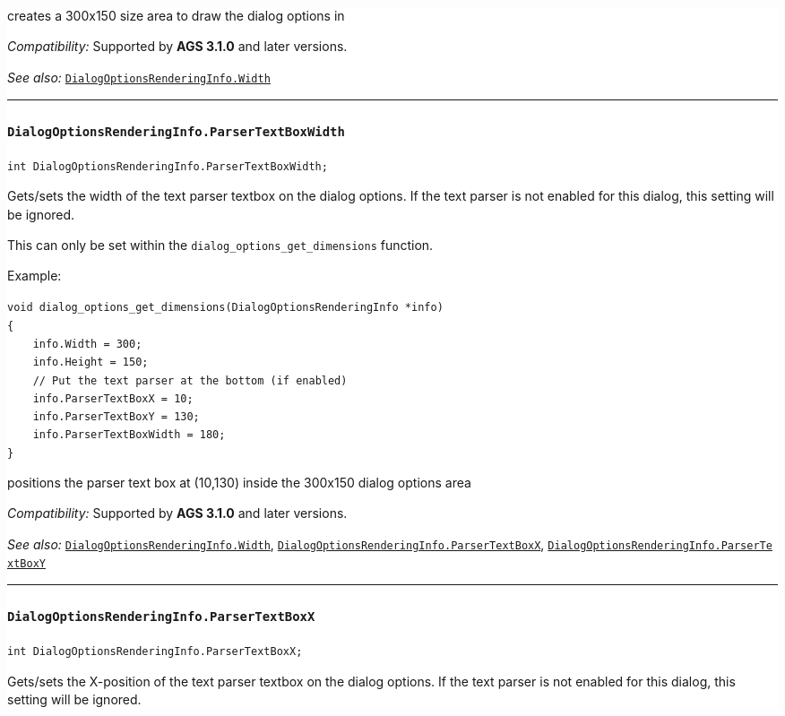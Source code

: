 creates a 300x150 size area to draw the dialog options in

*Compatibility:* Supported by **AGS 3.1.0** and later versions.

*See also:*
[`DialogOptionsRenderingInfo.Width`](DialogOptionsRenderingInfo#dialogoptionsrenderinginfowidth)

---

### `DialogOptionsRenderingInfo.ParserTextBoxWidth`

```ags
int DialogOptionsRenderingInfo.ParserTextBoxWidth;
```

Gets/sets the width of the text parser textbox on the dialog options. If
the text parser is not enabled for this dialog, this setting will be
ignored.

This can only be set within the `dialog_options_get_dimensions`
function.

Example:

```ags
void dialog_options_get_dimensions(DialogOptionsRenderingInfo *info)
{
    info.Width = 300;
    info.Height = 150;
    // Put the text parser at the bottom (if enabled)
    info.ParserTextBoxX = 10;
    info.ParserTextBoxY = 130;
    info.ParserTextBoxWidth = 180;
}
```

positions the parser text box at (10,130) inside the 300x150 dialog
options area

*Compatibility:* Supported by **AGS 3.1.0** and later versions.

*See also:*
[`DialogOptionsRenderingInfo.Width`](DialogOptionsRenderingInfo#dialogoptionsrenderinginfowidth),
[`DialogOptionsRenderingInfo.ParserTextBoxX`](DialogOptionsRenderingInfo#dialogoptionsrenderinginfoparsertextboxx),
[`DialogOptionsRenderingInfo.ParserTextBoxY`](DialogOptionsRenderingInfo#dialogoptionsrenderinginfoparsertextboxy)

---

### `DialogOptionsRenderingInfo.ParserTextBoxX`

```ags
int DialogOptionsRenderingInfo.ParserTextBoxX;
```

Gets/sets the X-position of the text parser textbox on the dialog
options. If the text parser is not enabled for this dialog, this setting
will be ignored.
